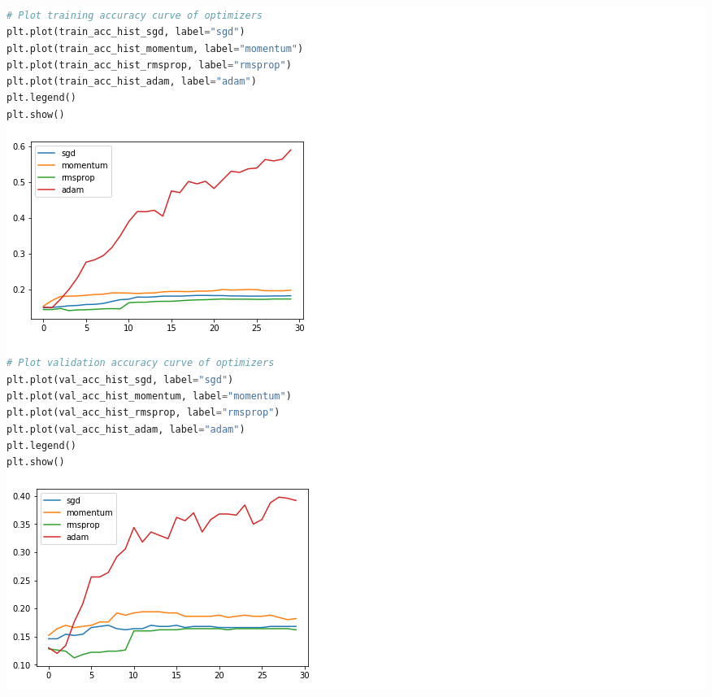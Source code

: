 

```python
# Plot training accuracy curve of optimizers
plt.plot(train_acc_hist_sgd, label="sgd")
plt.plot(train_acc_hist_momentum, label="momentum")
plt.plot(train_acc_hist_rmsprop, label="rmsprop")
plt.plot(train_acc_hist_adam, label="adam")
plt.legend()
plt.show()
```


![png](task1-optimization_files/task1-optimization_17_0.png)



```python
# Plot validation accuracy curve of optimizers
plt.plot(val_acc_hist_sgd, label="sgd")
plt.plot(val_acc_hist_momentum, label="momentum")
plt.plot(val_acc_hist_rmsprop, label="rmsprop")
plt.plot(val_acc_hist_adam, label="adam")
plt.legend()
plt.show()
```


![png](task1-optimization_files/task1-optimization_18_0.png)
